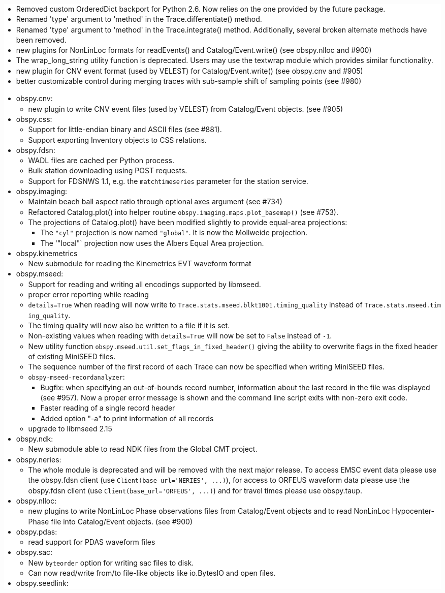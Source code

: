   * Removed custom OrderedDict backport for Python 2.6. Now relies on the one provided by the future package.
  * Renamed 'type' argument to 'method' in the Trace.differentiate() method.
  * Renamed 'type' argument to 'method' in the Trace.integrate() method. Additionally, several broken alternate methods have been removed.
  * new plugins for NonLinLoc formats for readEvents() and Catalog/Event.write() (see obspy.nlloc and #900)
  * The wrap_long_string utility function is deprecated. Users may use the textwrap module which provides similar functionality.
  * new plugin for CNV event format (used by VELEST) for Catalog/Event.write() (see obspy.cnv and #905)
  * better customizable control during merging traces with sub-sample shift of sampling points (see #980)
- obspy.cnv:
  * new plugin to write CNV event files (used by VELEST) from Catalog/Event objects. (see #905)
- obspy.css:
  * Support for little-endian binary and ASCII files (see #881).
  * Support exporting Inventory objects to CSS relations.
- obspy.fdsn:
  * WADL files are cached per Python process.
  * Bulk station downloading using POST requests.
  * Support for FDSNWS 1.1, e.g. the `matchtimeseries` parameter for the station service.
- obspy.imaging:
  * Maintain beach ball aspect ratio through optional axes argument (see #734)
  * Refactored Catalog.plot() into helper routine `obspy.imaging.maps.plot_basemap()` (see #753).
  * The projections of Catalog.plot() have been modified slightly to provide equal-area projections:
    * The `"cyl"` projection is now named `"global"`. It is now the Mollweide projection.
    * The '"local"` projection now uses the Albers Equal Area projection.
- obspy.kinemetrics
  * New submodule for reading the Kinemetrics EVT waveform format
- obspy.mseed:
  * Support for reading and writing all encodings supported by libmseed.
  * proper error reporting while reading
  * `details=True` when reading will now write to `Trace.stats.mseed.blkt1001.timing_quality` instead of `Trace.stats.mseed.timing_quality`.
  * The timing quality will now also be written to a file if it is set.
  * Non-existing values when reading with `details=True` will now be set to `False` instead of `-1`.
  * New utility function `obspy.mseed.util.set_flags_in_fixed_header()` giving the ability to overwrite flags in the fixed header of existing MiniSEED files.
  * The sequence number of the first record of each Trace can now be specified when writing MiniSEED files.
  * `obspy-mseed-recordanalyzer`:
      - Bugfix: when specifying an out-of-bounds record number, information about the last record in the file was displayed (see #957). Now a proper error message is shown and the command line script exits with non-zero exit code.
      - Faster reading of a single record header
      - Added option "-a" to print information of all records
  * upgrade to libmseed 2.15
- obspy.ndk:
  * New submodule able to read NDK files from the Global CMT project.
- obspy.neries:
  * The whole module is deprecated and will be removed with the next major release. To access EMSC event data please use the obspy.fdsn client (use `Client(base_url='NERIES', ...)`), for access to ORFEUS waveform data please use the obspy.fdsn client (use `Client(base_url='ORFEUS', ...)`) and for travel times please use obspy.taup.
- obspy.nlloc:
  * new plugins to write NonLinLoc Phase observations files from Catalog/Event objects and to read NonLinLoc Hypocenter-Phase file into Catalog/Event objects. (see #900)
- obspy.pdas:
  * read support for PDAS waveform files
- obspy.sac:
  * New `byteorder` option for writing sac files to disk.
  * Can now read/write from/to file-like objects like io.BytesIO and open files.
- obspy.seedlink: